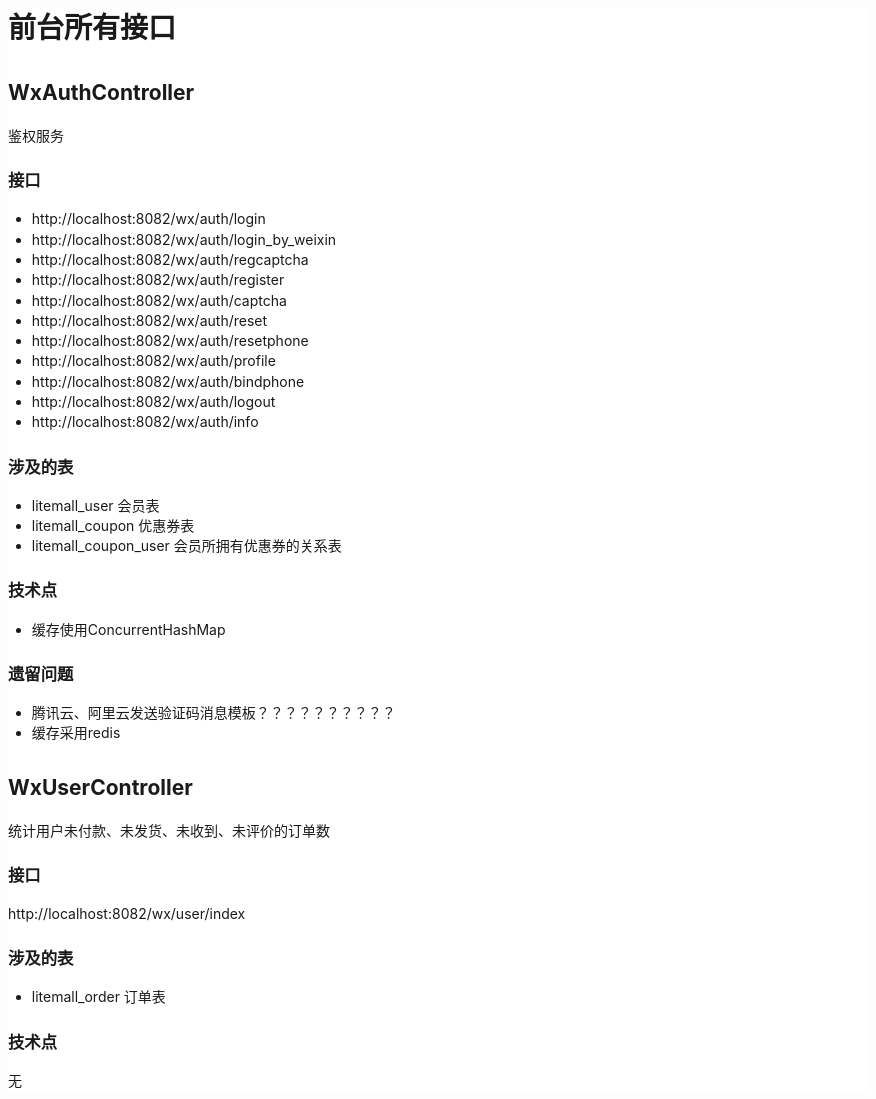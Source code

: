 # 前台所有接口
## WxAuthController

鉴权服务

### 接口

- http://localhost:8082/wx/auth/login
- http://localhost:8082/wx/auth/login_by_weixin
- http://localhost:8082/wx/auth/regcaptcha
- http://localhost:8082/wx/auth/register
- http://localhost:8082/wx/auth/captcha
- http://localhost:8082/wx/auth/reset
- http://localhost:8082/wx/auth/resetphone
- http://localhost:8082/wx/auth/profile
- http://localhost:8082/wx/auth/bindphone
- http://localhost:8082/wx/auth/logout
- http://localhost:8082/wx/auth/info

### 涉及的表

- litemall_user 会员表
- litemall_coupon 优惠券表
- litemall_coupon_user  会员所拥有优惠券的关系表

### 技术点

- 缓存使用ConcurrentHashMap

### 遗留问题

- 腾讯云、阿里云发送验证码消息模板？？？？？？？？？？
- 缓存采用redis

## WxUserController

 统计用户未付款、未发货、未收到、未评价的订单数

### 接口

http://localhost:8082/wx/user/index

### 涉及的表

- litemall_order 订单表

### 技术点

 无

